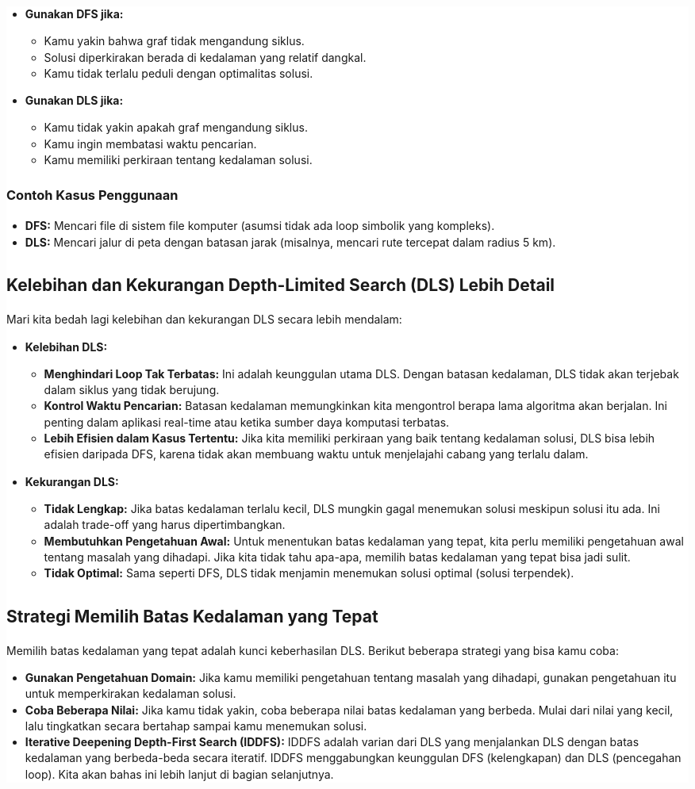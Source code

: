 - **Gunakan DFS jika:**
    
    - Kamu yakin bahwa graf tidak mengandung siklus.
    - Solusi diperkirakan berada di kedalaman yang relatif dangkal.
    - Kamu tidak terlalu peduli dengan optimalitas solusi.
- **Gunakan DLS jika:**
    
    - Kamu tidak yakin apakah graf mengandung siklus.
    - Kamu ingin membatasi waktu pencarian.
    - Kamu memiliki perkiraan tentang kedalaman solusi.

### Contoh Kasus Penggunaan

- **DFS:** Mencari file di sistem file komputer (asumsi tidak ada loop simbolik yang kompleks).
- **DLS:** Mencari jalur di peta dengan batasan jarak (misalnya, mencari rute tercepat dalam radius 5 km).

## Kelebihan dan Kekurangan Depth-Limited Search (DLS) Lebih Detail

Mari kita bedah lagi kelebihan dan kekurangan DLS secara lebih mendalam:

- **Kelebihan DLS:**
    
    - **Menghindari Loop Tak Terbatas:** Ini adalah keunggulan utama DLS. Dengan batasan kedalaman, DLS tidak akan terjebak dalam siklus yang tidak berujung.
    - **Kontrol Waktu Pencarian:** Batasan kedalaman memungkinkan kita mengontrol berapa lama algoritma akan berjalan. Ini penting dalam aplikasi real-time atau ketika sumber daya komputasi terbatas.
    - **Lebih Efisien dalam Kasus Tertentu:** Jika kita memiliki perkiraan yang baik tentang kedalaman solusi, DLS bisa lebih efisien daripada DFS, karena tidak akan membuang waktu untuk menjelajahi cabang yang terlalu dalam.
- **Kekurangan DLS:**
    
    - **Tidak Lengkap:** Jika batas kedalaman terlalu kecil, DLS mungkin gagal menemukan solusi meskipun solusi itu ada. Ini adalah trade-off yang harus dipertimbangkan.
    - **Membutuhkan Pengetahuan Awal:** Untuk menentukan batas kedalaman yang tepat, kita perlu memiliki pengetahuan awal tentang masalah yang dihadapi. Jika kita tidak tahu apa-apa, memilih batas kedalaman yang tepat bisa jadi sulit.
    - **Tidak Optimal:** Sama seperti DFS, DLS tidak menjamin menemukan solusi optimal (solusi terpendek).

## Strategi Memilih Batas Kedalaman yang Tepat

Memilih batas kedalaman yang tepat adalah kunci keberhasilan DLS. Berikut beberapa strategi yang bisa kamu coba:

- **Gunakan Pengetahuan Domain:** Jika kamu memiliki pengetahuan tentang masalah yang dihadapi, gunakan pengetahuan itu untuk memperkirakan kedalaman solusi.
- **Coba Beberapa Nilai:** Jika kamu tidak yakin, coba beberapa nilai batas kedalaman yang berbeda. Mulai dari nilai yang kecil, lalu tingkatkan secara bertahap sampai kamu menemukan solusi.
- **Iterative Deepening Depth-First Search (IDDFS):** IDDFS adalah varian dari DLS yang menjalankan DLS dengan batas kedalaman yang berbeda-beda secara iteratif. IDDFS menggabungkan keunggulan DFS (kelengkapan) dan DLS (pencegahan loop). Kita akan bahas ini lebih lanjut di bagian selanjutnya.
